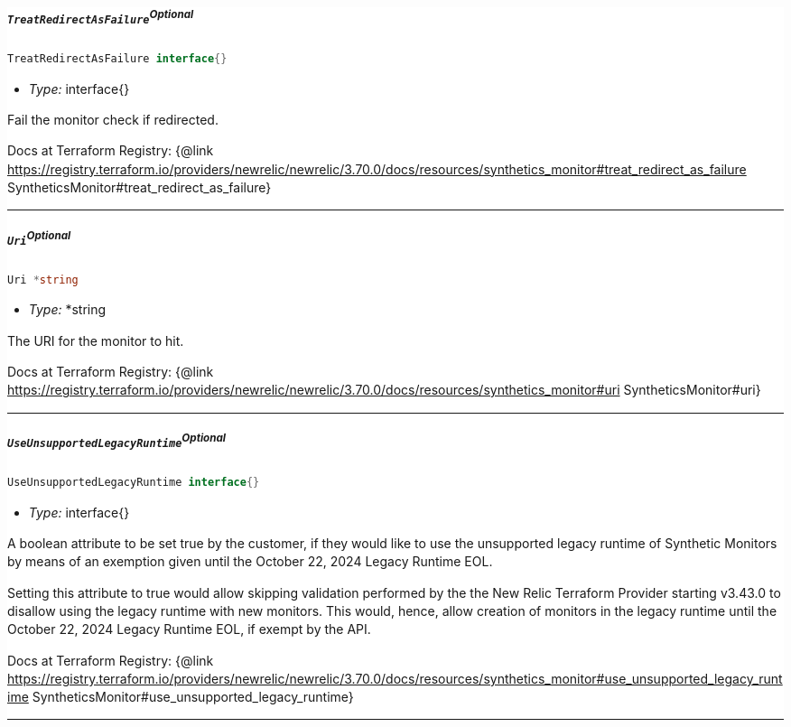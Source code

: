 ##### `TreatRedirectAsFailure`<sup>Optional</sup> <a name="TreatRedirectAsFailure" id="@cdktf/provider-newrelic.syntheticsMonitor.SyntheticsMonitorConfig.property.treatRedirectAsFailure"></a>

```go
TreatRedirectAsFailure interface{}
```

- *Type:* interface{}

Fail the monitor check if redirected.

Docs at Terraform Registry: {@link https://registry.terraform.io/providers/newrelic/newrelic/3.70.0/docs/resources/synthetics_monitor#treat_redirect_as_failure SyntheticsMonitor#treat_redirect_as_failure}

---

##### `Uri`<sup>Optional</sup> <a name="Uri" id="@cdktf/provider-newrelic.syntheticsMonitor.SyntheticsMonitorConfig.property.uri"></a>

```go
Uri *string
```

- *Type:* *string

The URI for the monitor to hit.

Docs at Terraform Registry: {@link https://registry.terraform.io/providers/newrelic/newrelic/3.70.0/docs/resources/synthetics_monitor#uri SyntheticsMonitor#uri}

---

##### `UseUnsupportedLegacyRuntime`<sup>Optional</sup> <a name="UseUnsupportedLegacyRuntime" id="@cdktf/provider-newrelic.syntheticsMonitor.SyntheticsMonitorConfig.property.useUnsupportedLegacyRuntime"></a>

```go
UseUnsupportedLegacyRuntime interface{}
```

- *Type:* interface{}

A boolean attribute to be set true by the customer, if they would like to use the unsupported legacy runtime of Synthetic Monitors by means of an exemption given until the October 22, 2024 Legacy Runtime EOL.

Setting this attribute to true would allow skipping validation performed by the the New Relic Terraform Provider starting v3.43.0 to disallow using the legacy runtime with new monitors. This would, hence, allow creation of monitors in the legacy runtime until the October 22, 2024 Legacy Runtime EOL, if exempt by the API.

Docs at Terraform Registry: {@link https://registry.terraform.io/providers/newrelic/newrelic/3.70.0/docs/resources/synthetics_monitor#use_unsupported_legacy_runtime SyntheticsMonitor#use_unsupported_legacy_runtime}

---